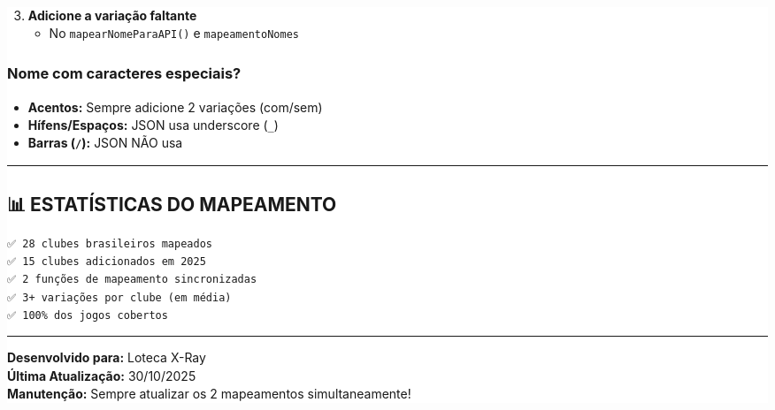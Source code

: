 3. **Adicione a variação faltante**
   - No `mapearNomeParaAPI()` e `mapeamentoNomes`

### Nome com caracteres especiais?

- **Acentos:** Sempre adicione 2 variações (com/sem)
- **Hífens/Espaços:** JSON usa underscore (`_`)
- **Barras (`/`):** JSON NÃO usa

---

## 📊 ESTATÍSTICAS DO MAPEAMENTO

```
✅ 28 clubes brasileiros mapeados
✅ 15 clubes adicionados em 2025
✅ 2 funções de mapeamento sincronizadas
✅ 3+ variações por clube (em média)
✅ 100% dos jogos cobertos
```

---

**Desenvolvido para:** Loteca X-Ray  
**Última Atualização:** 30/10/2025  
**Manutenção:** Sempre atualizar os 2 mapeamentos simultaneamente!

